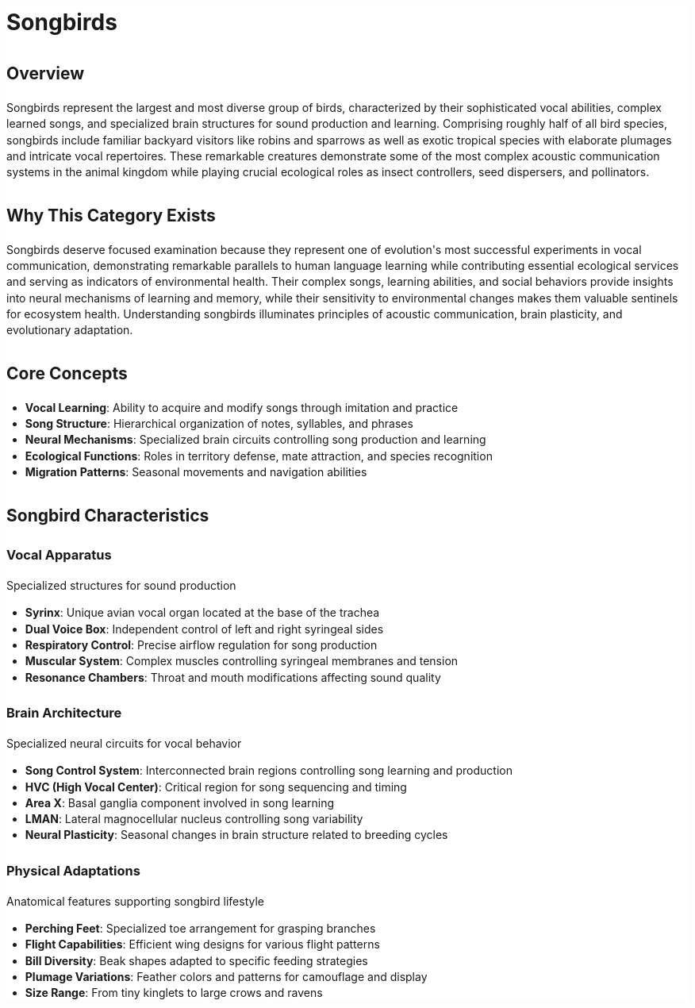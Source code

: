 # Songbirds

## Overview
Songbirds represent the largest and most diverse group of birds, characterized by their sophisticated vocal abilities, complex learned songs, and specialized brain structures for sound production and learning. Comprising roughly half of all bird species, songbirds include familiar backyard visitors like robins and sparrows as well as exotic tropical species with elaborate plumages and intricate vocal repertoires. These remarkable creatures demonstrate some of the most complex acoustic communication systems in the animal kingdom while playing crucial ecological roles as insect controllers, seed dispersers, and pollinators.

## Why This Category Exists
Songbirds deserve focused examination because they represent one of evolution's most successful experiments in vocal communication, demonstrating remarkable parallels to human language learning while contributing essential ecological services and serving as indicators of environmental health. Their complex songs, learning abilities, and social behaviors provide insights into neural mechanisms of learning and memory, while their sensitivity to environmental changes makes them valuable sentinels for ecosystem health. Understanding songbirds illuminates principles of acoustic communication, brain plasticity, and evolutionary adaptation.

## Core Concepts
- **Vocal Learning**: Ability to acquire and modify songs through imitation and practice
- **Song Structure**: Hierarchical organization of notes, syllables, and phrases
- **Neural Mechanisms**: Specialized brain circuits controlling song production and learning
- **Ecological Functions**: Roles in territory defense, mate attraction, and species recognition
- **Migration Patterns**: Seasonal movements and navigation abilities

## Songbird Characteristics

### Vocal Apparatus
Specialized structures for sound production
- **Syrinx**: Unique avian vocal organ located at the base of the trachea
- **Dual Voice Box**: Independent control of left and right syringeal sides
- **Respiratory Control**: Precise airflow regulation for song production
- **Muscular System**: Complex muscles controlling syringeal membranes and tension
- **Resonance Chambers**: Throat and mouth modifications affecting sound quality

### Brain Architecture
Specialized neural circuits for vocal behavior
- **Song Control System**: Interconnected brain regions controlling song learning and production
- **HVC (High Vocal Center)**: Critical region for song sequencing and timing
- **Area X**: Basal ganglia component involved in song learning
- **LMAN**: Lateral magnocellular nucleus controlling song variability
- **Neural Plasticity**: Seasonal changes in brain structure related to breeding cycles

### Physical Adaptations
Anatomical features supporting songbird lifestyle
- **Perching Feet**: Specialized toe arrangement for grasping branches
- **Flight Capabilities**: Efficient wing designs for various flight patterns
- **Bill Diversity**: Beak shapes adapted to specific feeding strategies
- **Plumage Variations**: Feather colors and patterns for camouflage and display
- **Size Range**: From tiny kinglets to large crows and ravens

